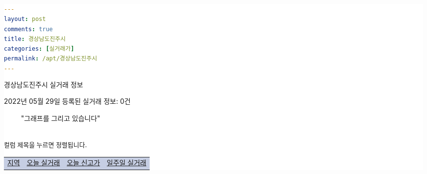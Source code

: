 ```yaml
---
layout: post
comments: true
title: 경상남도진주시
categories: [실거래가]
permalink: /apt/경상남도진주시
---
```


경상남도진주시 실거래 정보

2022년 05월 29일 등록된 실거래 정보: 0건



<script type="text/javascript">
  google.charts.load('current', {'packages':['corechart']});
  google.charts.setOnLoadCallback(drawChart);

  function drawChart() {
    var data = google.visualization.arrayToDataTable([['거래일', '매매', '전월세', '전매'], ['21-01', 13, 8, 0], ['21-02', 0, 1, 0], ['21-03', 0, 1, 0], ['21-04', 1, 34, 0], ['21-05', 182, 151, 4], ['21-06', 523, 367, 26], ['21-07', 507, 394, 2], ['21-08', 547, 464, 0], ['21-09', 605, 368, 0], ['21-10', 595, 429, 3], ['21-11', 454, 334, 167], ['21-12', 380, 342, 86], ['22-01', 371, 316, 43], ['22-02', 388, 299, 32], ['22-03', 415, 326, 32], ['22-04', 455, 308, 9], ['22-05', 236, 133, 2]]);

    var options = {
      title: '최근 1년간 유형별 거래량 추이',
      legend: { position: 'bottom' }
    };

    setTimeout(function() {
        var chart = new google.visualization.LineChart(document.getElementById('columnchart_material'));
        chart.draw(data, (options));
        document.getElementById('loading').style.display = 'none';
        var dayLabel = (new Date()).getDay();
        if (dayLabel < 2) {
            sorttable.innerSortFunction.apply(document.getElementById('week'), []);
            sorttable.innerSortFunction.apply(document.getElementById('week'), []);        
        }
        else {
            sorttable.innerSortFunction.apply(document.getElementById('today'), []);
            sorttable.innerSortFunction.apply(document.getElementById('today'), []);
        }
    }, 200);

  }
</script>

<div id="loading" style="z-index:20; display: block; margin-left: 35px">"그래프를 그리고 있습니다"</div>
<div id="columnchart_material" style="width: 95%; margin-left: -35px; display: block"></div>

<br>

<font size='small' style='font-size: small;'>컬럼 제목을 누르면 정렬됩니다.</font>
<table class="sortable">
  <tr style='background-color: rgba(114, 132, 186,0.4);'>
    <td id="region"><a href="#">지역</a></td>
    <td id="today"><a href="#">오늘 실거래</a></td>
    <td id="today_new"><a href="#">오늘 신고가</a></td>
    <td id="week"><a href="#">일주일 실거래</a></td>
  </tr>

